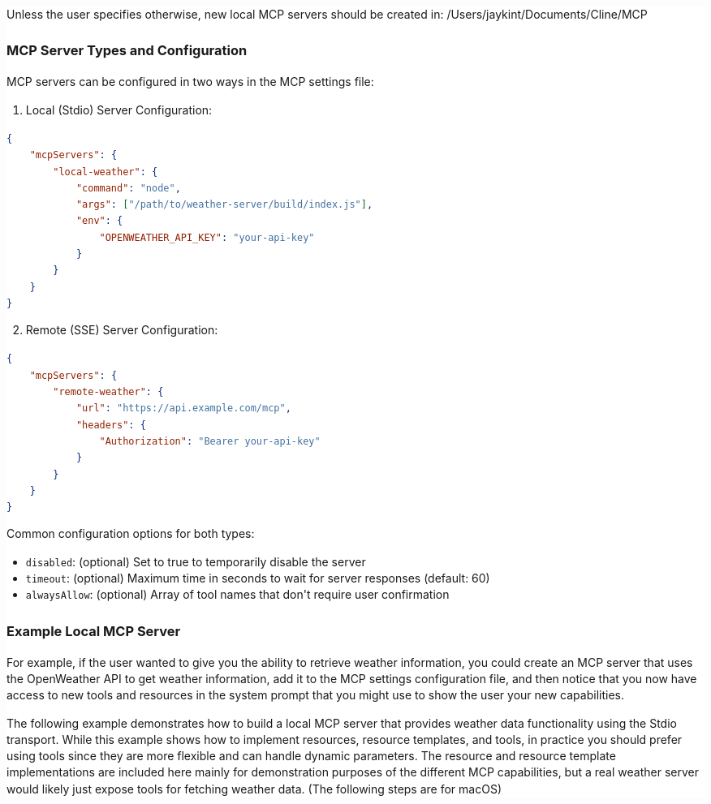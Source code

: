 Unless the user specifies otherwise, new local MCP servers should be created in: /Users/jaykint/Documents/Cline/MCP

### MCP Server Types and Configuration

MCP servers can be configured in two ways in the MCP settings file:

1. Local (Stdio) Server Configuration:
```json
{
	"mcpServers": {
		"local-weather": {
			"command": "node",
			"args": ["/path/to/weather-server/build/index.js"],
			"env": {
				"OPENWEATHER_API_KEY": "your-api-key"
			}
		}
	}
}
```

2. Remote (SSE) Server Configuration:
```json
{
	"mcpServers": {
		"remote-weather": {
			"url": "https://api.example.com/mcp",
			"headers": {
				"Authorization": "Bearer your-api-key"
			}
		}
	}
}
```

Common configuration options for both types:
- `disabled`: (optional) Set to true to temporarily disable the server
- `timeout`: (optional) Maximum time in seconds to wait for server responses (default: 60)
- `alwaysAllow`: (optional) Array of tool names that don't require user confirmation

### Example Local MCP Server

For example, if the user wanted to give you the ability to retrieve weather information, you could create an MCP server that uses the OpenWeather API to get weather information, add it to the MCP settings configuration file, and then notice that you now have access to new tools and resources in the system prompt that you might use to show the user your new capabilities.

The following example demonstrates how to build a local MCP server that provides weather data functionality using the Stdio transport. While this example shows how to implement resources, resource templates, and tools, in practice you should prefer using tools since they are more flexible and can handle dynamic parameters. The resource and resource template implementations are included here mainly for demonstration purposes of the different MCP capabilities, but a real weather server would likely just expose tools for fetching weather data. (The following steps are for macOS)
